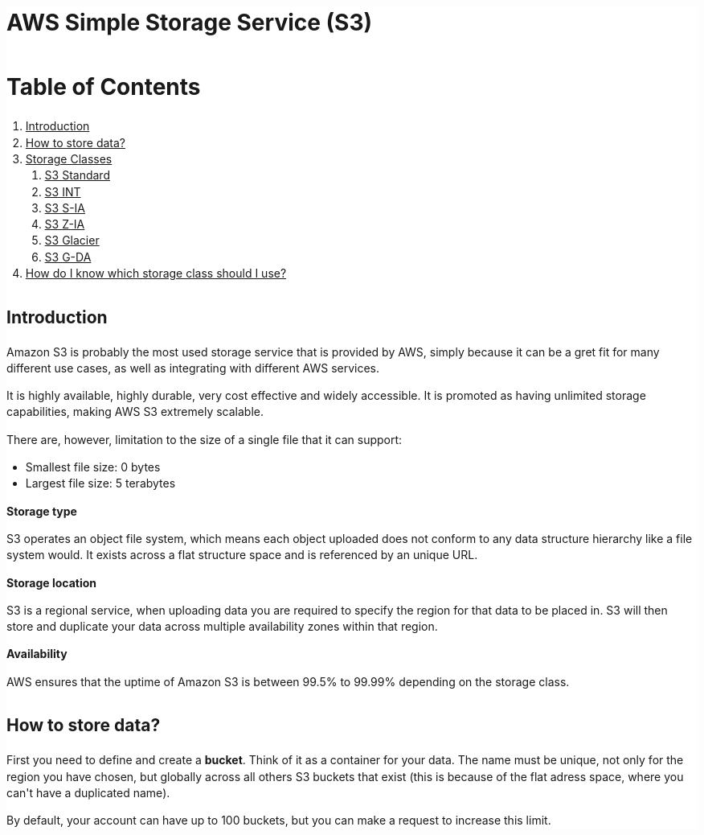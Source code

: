 # AWS Simple Storage Service (S3)

# Table of Contents
1. [Introduction](#Introduction)
2. [How to store data?](#how-to-store-data)
3. [Storage Classes](#storage-classes)
    1. [S3 Standard](#s3-standard)
    2. [S3 INT](#s3-int---intelligent-tiering)
    3. [S3 S-IA](#s3-s-ia---standard-infrequent-access)
    4. [S3 Z-IA](#s3-z-ia---one-zone-infrequent-access)
    5. [S3 Glacier](#s3-glacier)
    6. [S3 G-DA](#s3-glacier-g-da-deep-archive) 
4. [How do I know which storage class should I use?](#how-do-i-know-which-storage-class-should-i-use)

## Introduction

Amazon S3 is probably the most used storage service that is provided by AWS, simply because it can be a gret fit for many different use cases, as well as integrating with different AWS services.

It is highly available, highly durable, very cost effective and widely accessible. It is promoted as having unlimited storage capabilities, making AWS S3 extremely scalable.

There are, however, limitation to the size of a single file that it can support: 
- Smallest file size: 0 bytes
- Largest file size: 5 terabytes

<b>Storage type</b>

S3 operates an object file system, which means each object uploaded does not conform to any data structure hierarchy like a file system would. It exists across a flat structure space and is referenced by an unique URL.

<b>Storage location</b>

S3 is a regional service, when uploading data you are required to specify the region for that data to be placed in. S3 will then store and duplicate your data across multiple availability zones within that region.

<b>Availability</b>

AWS ensures that the uptime of Amazon S3 is between 99.5% to 99.99% depending on the storage class.

## How to store data?

First you need to define and create a <b>bucket</b>. Think of it as a container for your data. The name must be unique, not only for the region you have chosen, but globally across all others S3 buckets that exist (this is because of the flat adress space, where you can't have a duplicated name).

By default, your account can have up to 100 buckets, but you can make a request to increase this limit.
